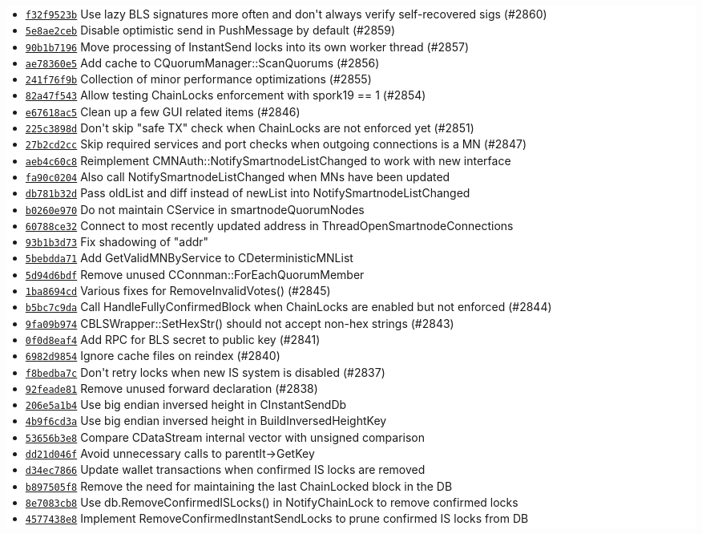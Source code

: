 - [`f32f9523b`](https://github.com/rogu-labs/rogucoin.commit/f32f9523b) Use lazy BLS signatures more often and don't always verify self-recovered sigs (#2860)
- [`5e8ae2ceb`](https://github.com/rogu-labs/rogucoin.commit/5e8ae2ceb) Disable optimistic send in PushMessage by default (#2859)
- [`90b1b7196`](https://github.com/rogu-labs/rogucoin.commit/90b1b7196) Move processing of InstantSend locks into its own worker thread (#2857)
- [`ae78360e5`](https://github.com/rogu-labs/rogucoin.commit/ae78360e5) Add cache to CQuorumManager::ScanQuorums (#2856)
- [`241f76f9b`](https://github.com/rogu-labs/rogucoin.commit/241f76f9b) Collection of minor performance optimizations (#2855)
- [`82a47f543`](https://github.com/rogu-labs/rogucoin.commit/82a47f543) Allow testing ChainLocks enforcement with spork19 == 1 (#2854)
- [`e67618ac5`](https://github.com/rogu-labs/rogucoin.commit/e67618ac5) Clean up a few GUI related items (#2846)
- [`225c3898d`](https://github.com/rogu-labs/rogucoin.commit/225c3898d) Don't skip "safe TX" check when ChainLocks are not enforced yet (#2851)
- [`27b2cd2cc`](https://github.com/rogu-labs/rogucoin.commit/27b2cd2cc) Skip required services and port checks when outgoing connections is a MN (#2847)
- [`aeb4c60c8`](https://github.com/rogu-labs/rogucoin.commit/aeb4c60c8) Reimplement CMNAuth::NotifySmartnodeListChanged to work with new interface
- [`fa90c0204`](https://github.com/rogu-labs/rogucoin.commit/fa90c0204) Also call NotifySmartnodeListChanged when MNs have been updated
- [`db781b32d`](https://github.com/rogu-labs/rogucoin.commit/db781b32d) Pass oldList and diff instead of newList into NotifySmartnodeListChanged
- [`b0260e970`](https://github.com/rogu-labs/rogucoin.commit/b0260e970) Do not maintain CService in smartnodeQuorumNodes
- [`60788ce32`](https://github.com/rogu-labs/rogucoin.commit/60788ce32) Connect to most recently updated address in ThreadOpenSmartnodeConnections
- [`93b1b3d73`](https://github.com/rogu-labs/rogucoin.commit/93b1b3d73) Fix shadowing of "addr"
- [`5bebdda71`](https://github.com/rogu-labs/rogucoin.commit/5bebdda71) Add GetValidMNByService to CDeterministicMNList
- [`5d94d6bdf`](https://github.com/rogu-labs/rogucoin.commit/5d94d6bdf) Remove unused CConnman::ForEachQuorumMember
- [`1ba8694cd`](https://github.com/rogu-labs/rogucoin.commit/1ba8694cd) Various fixes for RemoveInvalidVotes() (#2845)
- [`b5bc7c9da`](https://github.com/rogu-labs/rogucoin.commit/b5bc7c9da) Call HandleFullyConfirmedBlock when ChainLocks are enabled but not enforced (#2844)
- [`9fa09b974`](https://github.com/rogu-labs/rogucoin.commit/9fa09b974) CBLSWrapper::SetHexStr() should not accept non-hex strings (#2843)
- [`0f0d8eaf4`](https://github.com/rogu-labs/rogucoin.commit/0f0d8eaf4) Add RPC for BLS secret to public key (#2841)
- [`6982d9854`](https://github.com/rogu-labs/rogucoin.commit/6982d9854) Ignore cache files on reindex (#2840)
- [`f8bedba7c`](https://github.com/rogu-labs/rogucoin.commit/f8bedba7c) Don't retry locks when new IS system is disabled (#2837)
- [`92feade81`](https://github.com/rogu-labs/rogucoin.commit/92feade81) Remove unused forward declaration (#2838)
- [`206e5a1b4`](https://github.com/rogu-labs/rogucoin.commit/206e5a1b4) Use big endian inversed height in CInstantSendDb
- [`4b9f6cd3a`](https://github.com/rogu-labs/rogucoin.commit/4b9f6cd3a) Use big endian inversed height in BuildInversedHeightKey
- [`53656b3e8`](https://github.com/rogu-labs/rogucoin.commit/53656b3e8) Compare CDataStream internal vector with unsigned comparison
- [`dd21d046f`](https://github.com/rogu-labs/rogucoin.commit/dd21d046f) Avoid unnecessary calls to parentIt->GetKey
- [`d34ec7866`](https://github.com/rogu-labs/rogucoin.commit/d34ec7866) Update wallet transactions when confirmed IS locks are removed
- [`b897505f8`](https://github.com/rogu-labs/rogucoin.commit/b897505f8) Remove the need for maintaining the last ChainLocked block in the DB
- [`8e7083cb8`](https://github.com/rogu-labs/rogucoin.commit/8e7083cb8) Use db.RemoveConfirmedISLocks() in NotifyChainLock to remove confirmed locks
- [`4577438e8`](https://github.com/rogu-labs/rogucoin.commit/4577438e8) Implement RemoveConfirmedInstantSendLocks to prune confirmed IS locks from DB